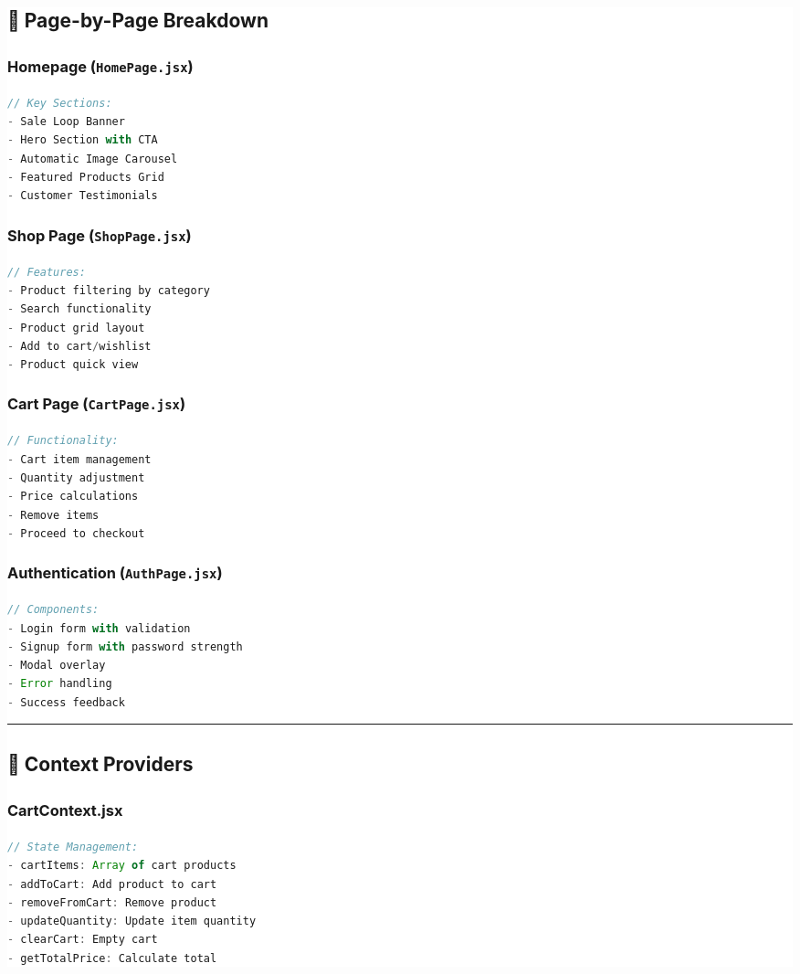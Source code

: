 ## 🎯 **Page-by-Page Breakdown**

### **Homepage (`HomePage.jsx`)**
```jsx
// Key Sections:
- Sale Loop Banner
- Hero Section with CTA
- Automatic Image Carousel
- Featured Products Grid
- Customer Testimonials
```

### **Shop Page (`ShopPage.jsx`)**
```jsx
// Features:
- Product filtering by category
- Search functionality
- Product grid layout
- Add to cart/wishlist
- Product quick view
```

### **Cart Page (`CartPage.jsx`)**
```jsx
// Functionality:
- Cart item management
- Quantity adjustment
- Price calculations
- Remove items
- Proceed to checkout
```

### **Authentication (`AuthPage.jsx`)**
```jsx
// Components:
- Login form with validation
- Signup form with password strength
- Modal overlay
- Error handling
- Success feedback
```

---

## 🔧 **Context Providers**

### **CartContext.jsx**
```jsx
// State Management:
- cartItems: Array of cart products
- addToCart: Add product to cart
- removeFromCart: Remove product
- updateQuantity: Update item quantity
- clearCart: Empty cart
- getTotalPrice: Calculate total
```
